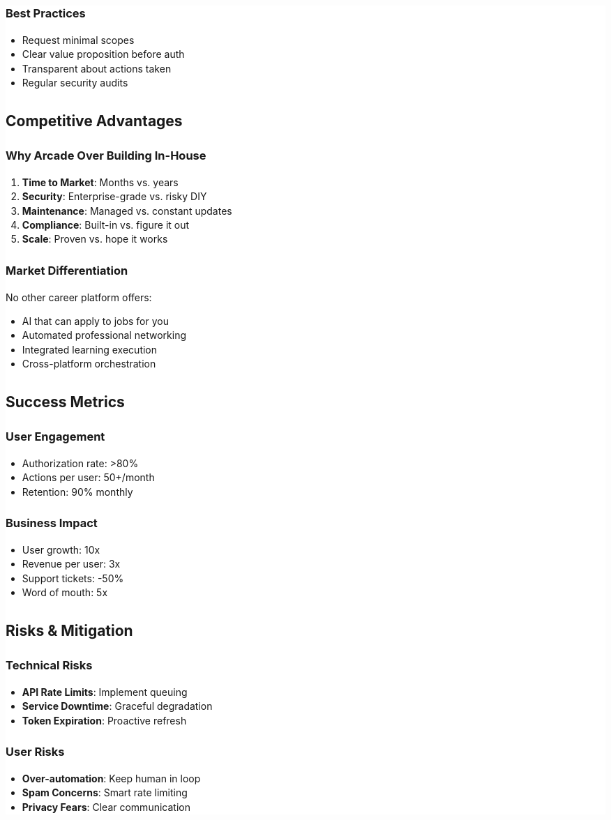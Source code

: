 ### Best Practices
- Request minimal scopes
- Clear value proposition before auth
- Transparent about actions taken
- Regular security audits

## Competitive Advantages

### Why Arcade Over Building In-House

1. **Time to Market**: Months vs. years
2. **Security**: Enterprise-grade vs. risky DIY
3. **Maintenance**: Managed vs. constant updates
4. **Compliance**: Built-in vs. figure it out
5. **Scale**: Proven vs. hope it works

### Market Differentiation

No other career platform offers:
- AI that can apply to jobs for you
- Automated professional networking
- Integrated learning execution
- Cross-platform orchestration

## Success Metrics

### User Engagement
- Authorization rate: >80%
- Actions per user: 50+/month
- Retention: 90% monthly

### Business Impact
- User growth: 10x
- Revenue per user: 3x
- Support tickets: -50%
- Word of mouth: 5x

## Risks & Mitigation

### Technical Risks
- **API Rate Limits**: Implement queuing
- **Service Downtime**: Graceful degradation
- **Token Expiration**: Proactive refresh

### User Risks
- **Over-automation**: Keep human in loop
- **Spam Concerns**: Smart rate limiting
- **Privacy Fears**: Clear communication

